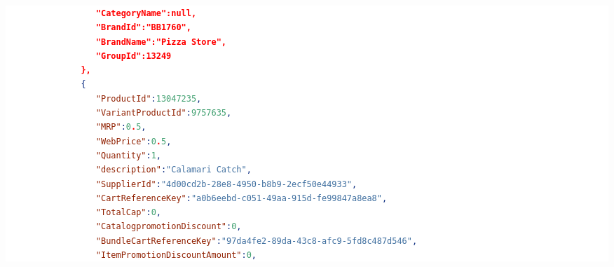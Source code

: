 ```json
                  "CategoryName":null,
                  "BrandId":"BB1760",
                  "BrandName":"Pizza Store",
                  "GroupId":13249
               },
               {  
                  "ProductId":13047235,
                  "VariantProductId":9757635,
                  "MRP":0.5,
                  "WebPrice":0.5,
                  "Quantity":1,
                  "description":"Calamari Catch",
                  "SupplierId":"4d00cd2b-28e8-4950-b8b9-2ecf50e44933",
                  "CartReferenceKey":"a0b6eebd-c051-49aa-915d-fe99847a8ea8",
                  "TotalCap":0,
                  "CatalogpromotionDiscount":0,
                  "BundleCartReferenceKey":"97da4fe2-89da-43c8-afc9-5fd8c487d546",
                  "ItemPromotionDiscountAmount":0,
